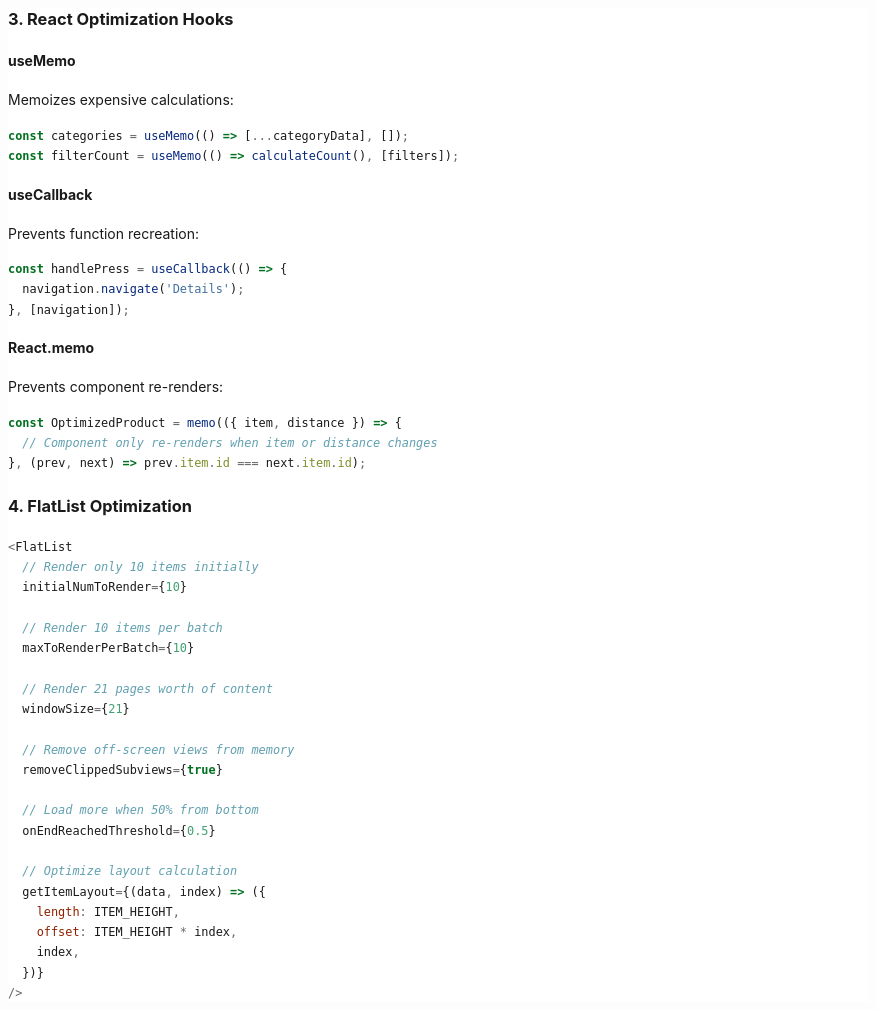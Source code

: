 ### 3. **React Optimization Hooks**

#### useMemo
Memoizes expensive calculations:
```javascript
const categories = useMemo(() => [...categoryData], []);
const filterCount = useMemo(() => calculateCount(), [filters]);
```

#### useCallback
Prevents function recreation:
```javascript
const handlePress = useCallback(() => {
  navigation.navigate('Details');
}, [navigation]);
```

#### React.memo
Prevents component re-renders:
```javascript
const OptimizedProduct = memo(({ item, distance }) => {
  // Component only re-renders when item or distance changes
}, (prev, next) => prev.item.id === next.item.id);
```

### 4. **FlatList Optimization**

```javascript
<FlatList
  // Render only 10 items initially
  initialNumToRender={10}
  
  // Render 10 items per batch
  maxToRenderPerBatch={10}
  
  // Render 21 pages worth of content
  windowSize={21}
  
  // Remove off-screen views from memory
  removeClippedSubviews={true}
  
  // Load more when 50% from bottom
  onEndReachedThreshold={0.5}
  
  // Optimize layout calculation
  getItemLayout={(data, index) => ({
    length: ITEM_HEIGHT,
    offset: ITEM_HEIGHT * index,
    index,
  })}
/>
```
